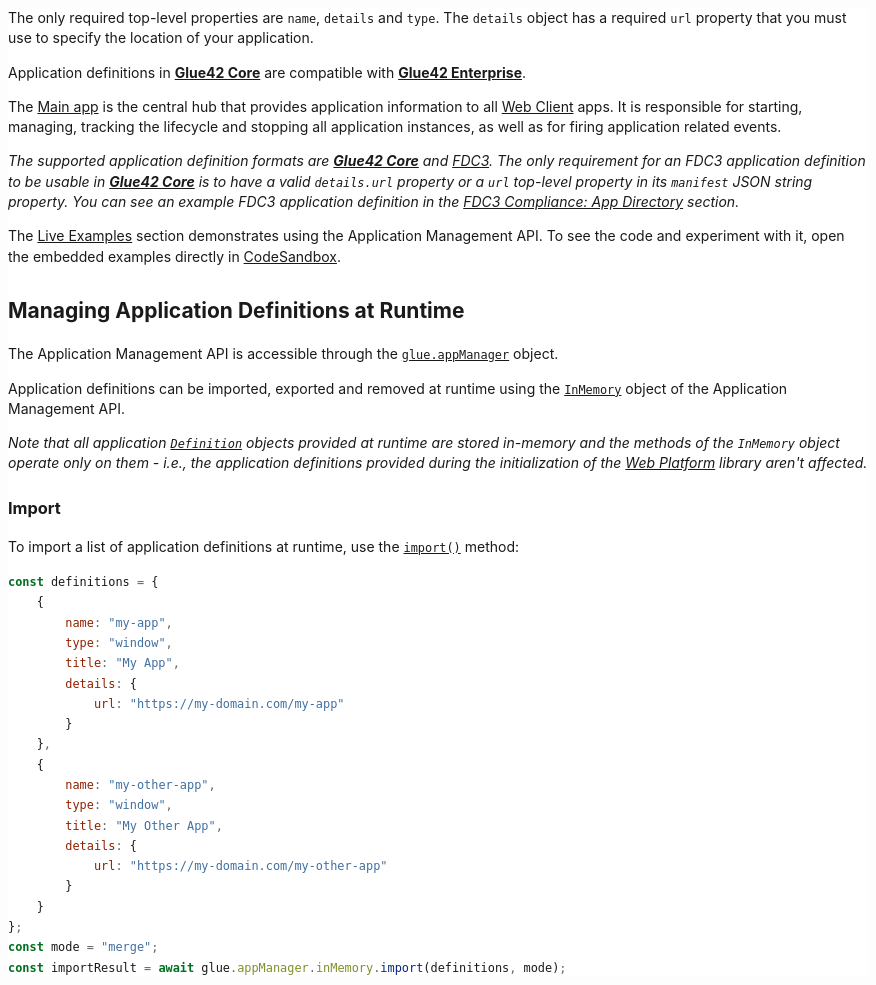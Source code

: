 The only required top-level properties are `name`, `details` and `type`. The `details` object has a required `url` property that you must use to specify the location of your application.

Application definitions in [**Glue42 Core**](https://glue42.com/core/) are compatible with [**Glue42 Enterprise**](https://glue42.com/enterprise/).

The [Main app](../../developers/core-concepts/web-platform/overview/index.html) is the central hub that provides application information to all [Web Client](../../developers/core-concepts/web-client/overview/index.html) apps. It is responsible for starting, managing, tracking the lifecycle and stopping all application instances, as well as for firing application related events.

*The supported application definition formats are [**Glue42 Core**](https://glue42.com/core/) and [FDC3](https://fdc3.finos.org/schemas/1.2/app-directory#tag/Application). The only requirement for an FDC3 application definition to be usable in [**Glue42 Core**](https://glue42.com/core/) is to have a valid `details.url` property or a `url` top-level property in its `manifest` JSON string property. You can see an example FDC3 application definition in the [FDC3 Compliance: App Directory](../../getting-started/fdc3-compliance/index.html#fdc3_for_glue42_core-app_directory) section.*

The [Live Examples](#live_examples) section demonstrates using the Application Management API. To see the code and experiment with it, open the embedded examples directly in [CodeSandbox](https://codesandbox.io).

## Managing Application Definitions at Runtime

The Application Management API is accessible through the [`glue.appManager`](../../reference/core/latest/appmanager/index.html) object.

Application definitions can be imported, exported and removed at runtime using the [`InMemory`](../../reference/core/latest/appmanager/index.html#InMemory) object of the Application Management API.

*Note that all application [`Definition`](../../reference/core/latest/appmanager/index.html#Definition) objects provided at runtime are stored in-memory and the methods of the `InMemory` object operate only on them - i.e., the application definitions provided during the initialization of the [Web Platform](https://www.npmjs.com/package/@glue42/web-platform) library aren't affected.*

### Import

To import a list of application definitions at runtime, use the [`import()`](../../reference/core/latest/appmanager/index.html#InMemory-import) method:

```javascript
const definitions = {
    {
        name: "my-app",
        type: "window",
        title: "My App",
        details: {
            url: "https://my-domain.com/my-app"
        }
    },
    {
        name: "my-other-app",
        type: "window",
        title: "My Other App",
        details: {
            url: "https://my-domain.com/my-other-app"
        }
    }
};
const mode = "merge";
const importResult = await glue.appManager.inMemory.import(definitions, mode);
```
